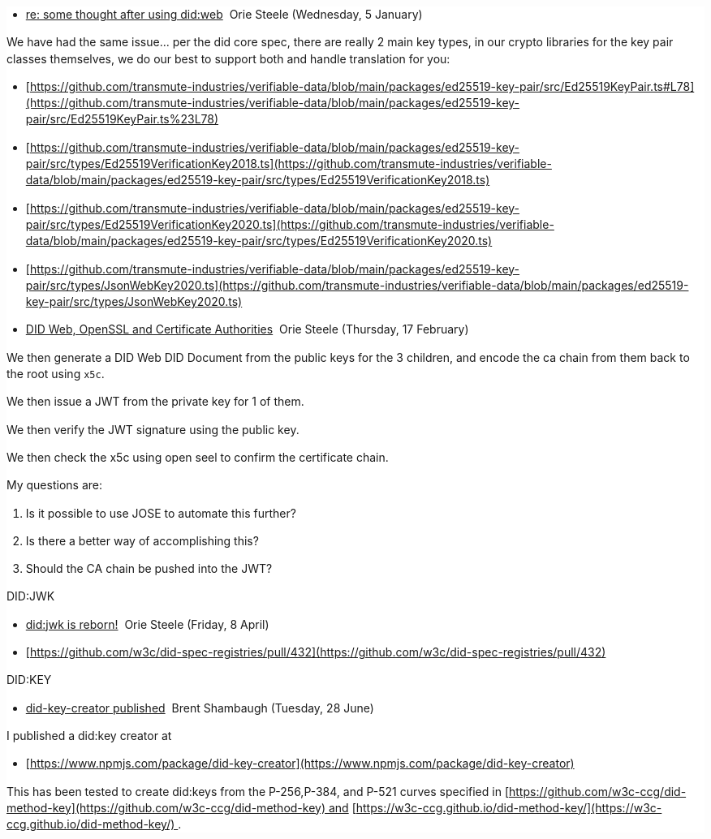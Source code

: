 * [re: some thought after using did:web](https://lists.w3.org/Archives/Public/public-credentials/2022Jan/0031.html)  Orie Steele (Wednesday, 5 January)

We have had the same issue... per the did core spec, there are really 2 main key types, in our crypto libraries for the key pair classes themselves, we do our best to support both and handle translation for you:

* [https://github.com/transmute-industries/verifiable-data/blob/main/packages/ed25519-key-pair/src/Ed25519KeyPair.ts#L78](https://github.com/transmute-industries/verifiable-data/blob/main/packages/ed25519-key-pair/src/Ed25519KeyPair.ts%23L78)

* [https://github.com/transmute-industries/verifiable-data/blob/main/packages/ed25519-key-pair/src/types/Ed25519VerificationKey2018.ts](https://github.com/transmute-industries/verifiable-data/blob/main/packages/ed25519-key-pair/src/types/Ed25519VerificationKey2018.ts)

* [https://github.com/transmute-industries/verifiable-data/blob/main/packages/ed25519-key-pair/src/types/Ed25519VerificationKey2020.ts](https://github.com/transmute-industries/verifiable-data/blob/main/packages/ed25519-key-pair/src/types/Ed25519VerificationKey2020.ts)

* [https://github.com/transmute-industries/verifiable-data/blob/main/packages/ed25519-key-pair/src/types/JsonWebKey2020.ts](https://github.com/transmute-industries/verifiable-data/blob/main/packages/ed25519-key-pair/src/types/JsonWebKey2020.ts)

* [DID Web, OpenSSL and Certificate Authorities](https://lists.w3.org/Archives/Public/public-credentials/2022Feb/0078.html)  Orie Steele (Thursday, 17 February)

We then generate a DID Web DID Document from the public keys for the 3 children, and encode the ca chain from them back to the root using `x5c`.

We then issue a JWT from the private key for 1 of them.

We then verify the JWT signature using the public key.

We then check the x5c using open seel to confirm the certificate chain.

My questions are:

1. Is it possible to use JOSE to automate this further?

2. Is there a better way of accomplishing this?

3. Should the CA chain be pushed into the JWT?

DID:JWK

* [did:jwk is reborn!](https://lists.w3.org/Archives/Public/public-credentials/2022Apr/0066.html)  Orie Steele (Friday, 8 April)

* [https://github.com/w3c/did-spec-registries/pull/432](https://github.com/w3c/did-spec-registries/pull/432)

DID:KEY

* [did-key-creator published](https://lists.w3.org/Archives/Public/public-credentials/2022Jun/0061.html)  Brent Shambaugh (Tuesday, 28 June)

I published a did:key creator at

* [https://www.npmjs.com/package/did-key-creator](https://www.npmjs.com/package/did-key-creator)

This has been tested to create did:keys from the P-256,P-384, and P-521 curves specified in [https://github.com/w3c-ccg/did-method-key](https://github.com/w3c-ccg/did-method-key) and [https://w3c-ccg.github.io/did-method-key/](https://w3c-ccg.github.io/did-method-key/) .
